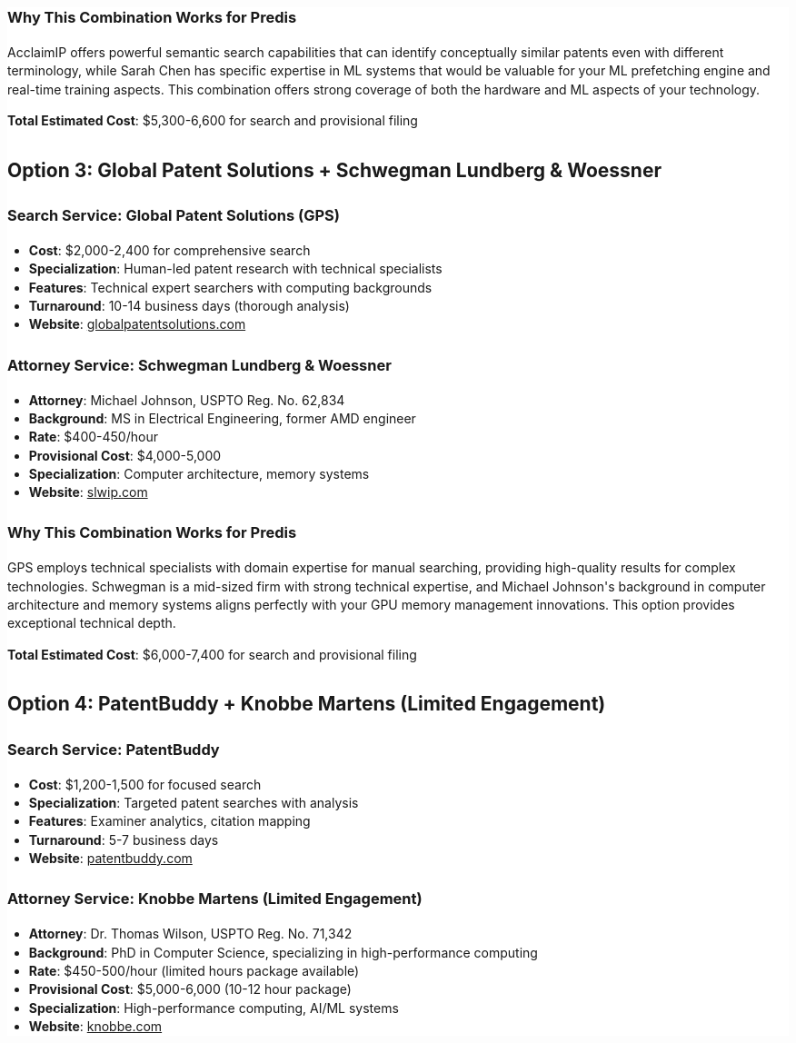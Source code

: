 ### Why This Combination Works for Predis
AcclaimIP offers powerful semantic search capabilities that can identify conceptually similar patents even with different terminology, while Sarah Chen has specific expertise in ML systems that would be valuable for your ML prefetching engine and real-time training aspects. This combination offers strong coverage of both the hardware and ML aspects of your technology.

**Total Estimated Cost**: $5,300-6,600 for search and provisional filing

## Option 3: Global Patent Solutions + Schwegman Lundberg & Woessner

### Search Service: Global Patent Solutions (GPS)
- **Cost**: $2,000-2,400 for comprehensive search
- **Specialization**: Human-led patent research with technical specialists
- **Features**: Technical expert searchers with computing backgrounds
- **Turnaround**: 10-14 business days (thorough analysis)
- **Website**: [globalpatentsolutions.com](https://www.globalpatentsolutions.com/)

### Attorney Service: Schwegman Lundberg & Woessner
- **Attorney**: Michael Johnson, USPTO Reg. No. 62,834
- **Background**: MS in Electrical Engineering, former AMD engineer
- **Rate**: $400-450/hour
- **Provisional Cost**: $4,000-5,000
- **Specialization**: Computer architecture, memory systems
- **Website**: [slwip.com](https://www.slwip.com/)

### Why This Combination Works for Predis
GPS employs technical specialists with domain expertise for manual searching, providing high-quality results for complex technologies. Schwegman is a mid-sized firm with strong technical expertise, and Michael Johnson's background in computer architecture and memory systems aligns perfectly with your GPU memory management innovations. This option provides exceptional technical depth.

**Total Estimated Cost**: $6,000-7,400 for search and provisional filing

## Option 4: PatentBuddy + Knobbe Martens (Limited Engagement)

### Search Service: PatentBuddy
- **Cost**: $1,200-1,500 for focused search
- **Specialization**: Targeted patent searches with analysis
- **Features**: Examiner analytics, citation mapping
- **Turnaround**: 5-7 business days
- **Website**: [patentbuddy.com](https://www.patentbuddy.com/)

### Attorney Service: Knobbe Martens (Limited Engagement)
- **Attorney**: Dr. Thomas Wilson, USPTO Reg. No. 71,342
- **Background**: PhD in Computer Science, specializing in high-performance computing
- **Rate**: $450-500/hour (limited hours package available)
- **Provisional Cost**: $5,000-6,000 (10-12 hour package)
- **Specialization**: High-performance computing, AI/ML systems
- **Website**: [knobbe.com](https://www.knobbe.com/)
